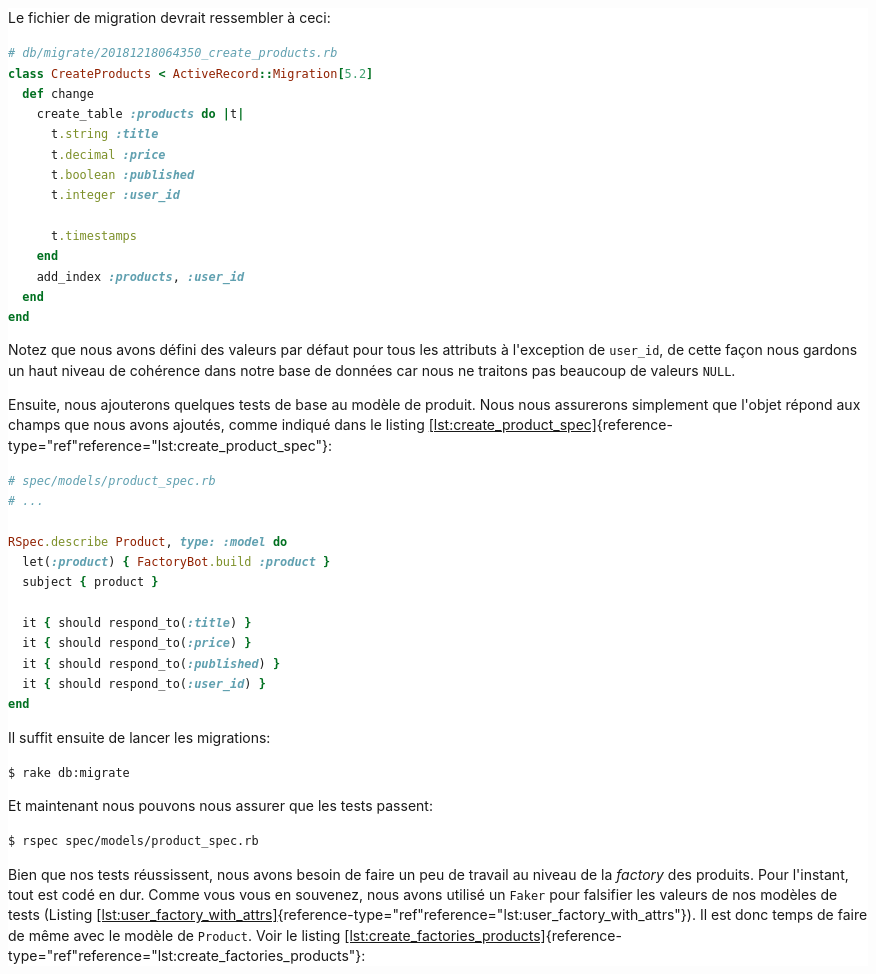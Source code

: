 Le fichier de migration devrait ressembler à ceci:

~~~ruby
# db/migrate/20181218064350_create_products.rb
class CreateProducts < ActiveRecord::Migration[5.2]
  def change
    create_table :products do |t|
      t.string :title
      t.decimal :price
      t.boolean :published
      t.integer :user_id

      t.timestamps
    end
    add_index :products, :user_id
  end
end
~~~

Notez que nous avons défini des valeurs par défaut pour tous les attributs à l'exception de `user_id`, de cette façon nous gardons un haut niveau de cohérence dans notre base de données car nous ne traitons pas beaucoup de valeurs `NULL`.

Ensuite, nous ajouterons quelques tests de base au modèle de produit. Nous nous assurerons simplement que l'objet répond aux champs que nous avons ajoutés, comme indiqué dans le listing [\[lst:create\_product\_spec\]](#lst:create_product_spec){reference-type="ref"reference="lst:create_product_spec"}:

~~~ruby
# spec/models/product_spec.rb
# ...

RSpec.describe Product, type: :model do
  let(:product) { FactoryBot.build :product }
  subject { product }

  it { should respond_to(:title) }
  it { should respond_to(:price) }
  it { should respond_to(:published) }
  it { should respond_to(:user_id) }
end
~~~

Il suffit ensuite de lancer les migrations:

~~~bash
$ rake db:migrate
~~~

Et maintenant nous pouvons nous assurer que les tests passent:

~~~bash
$ rspec spec/models/product_spec.rb
~~~

Bien que nos tests réussissent, nous avons besoin de faire un peu de travail au niveau de la *factory* des produits. Pour l'instant, tout est codé en dur. Comme vous vous en souvenez, nous avons utilisé un `Faker` pour falsifier les valeurs de nos modèles de tests (Listing [\[lst:user\_factory\_with\_attrs\]](#lst:user_factory_with_attrs){reference-type="ref"reference="lst:user_factory_with_attrs"}). Il est donc temps de faire de même avec le modèle de `Product`. Voir le listing [\[lst:create\_factories\_products\]](#lst:create_factories_products){reference-type="ref"reference="lst:create_factories_products"}:
